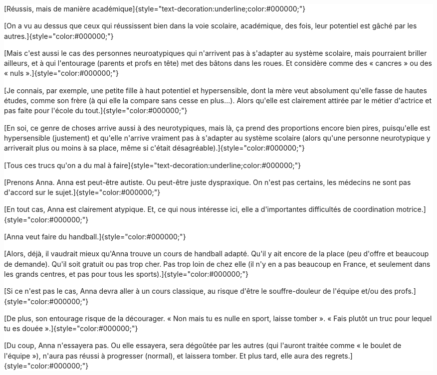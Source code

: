 [Réussis, mais de manière
académique]{style="text-decoration:underline;color:#000000;"}

[On a vu au dessus que ceux qui réussissent bien dans la voie scolaire,
académique, des fois, leur potentiel est gâché par les
autres.]{style="color:#000000;"}

[Mais c'est aussi le cas des personnes neuroatypiques qui n'arrivent pas
à s'adapter au système scolaire, mais pourraient briller ailleurs, et à
qui l'entourage (parents et profs en tête) met des bâtons dans les
roues. Et considère comme des « cancres » ou des
« nuls ».]{style="color:#000000;"}

[Je connais, par exemple, une petite fille à haut potentiel et
hypersensible, dont la mère veut absolument qu'elle fasse de hautes
études, comme son frère (à qui elle la compare sans cesse en plus...).
Alors qu'elle est clairement attirée par le métier d'actrice et pas
faite pour l'école du tout.]{style="color:#000000;"}

[En soi, ce genre de choses arrive aussi à des neurotypiques, mais là,
ça prend des proportions encore bien pires, puisqu'elle est
hypersensible (justement) et qu'elle n'arrive vraiment pas à s'adapter
au système scolaire (alors qu'une personne neurotypique y arriverait
plus ou moins à sa place, même si c'était
désagréable).]{style="color:#000000;"}

[Tous ces trucs qu'on a du mal à
faire]{style="text-decoration:underline;color:#000000;"}

[Prenons Anna. Anna est peut-être autiste. Ou peut-être juste
dyspraxique. On n'est pas certains, les médecins ne sont pas d'accord
sur le sujet.]{style="color:#000000;"}

[En tout cas, Anna est clairement atypique. Et, ce qui nous intéresse
ici, elle a d'importantes difficultés de coordination
motrice.]{style="color:#000000;"}

[Anna veut faire du handball.]{style="color:#000000;"}

[Alors, déjà, il vaudrait mieux qu'Anna trouve un cours de handball
adapté. Qu'il y ait encore de la place (peu d'offre et beaucoup de
demande). Qu'il soit gratuit ou pas trop cher. Pas trop loin de chez
elle (il n'y en a pas beaucoup en France, et seulement dans les grands
centres, et pas pour tous les sports).]{style="color:#000000;"}

[Si ce n'est pas le cas, Anna devra aller à un cours classique, au
risque d'être le souffre-douleur de l'équipe et/ou des
profs.]{style="color:#000000;"}

[De plus, son entourage risque de la décourager. « Non mais tu es nulle
en sport, laisse tomber ». « Fais plutôt un truc pour lequel tu es
douée ».]{style="color:#000000;"}

[Du coup, Anna n'essayera pas. Ou elle essayera, sera dégoûtée par les
autres (qui l'auront traitée comme « le boulet de l'équipe »), n'aura
pas réussi à progresser (normal), et laissera tomber. Et plus tard, elle
aura des regrets.]{style="color:#000000;"}
